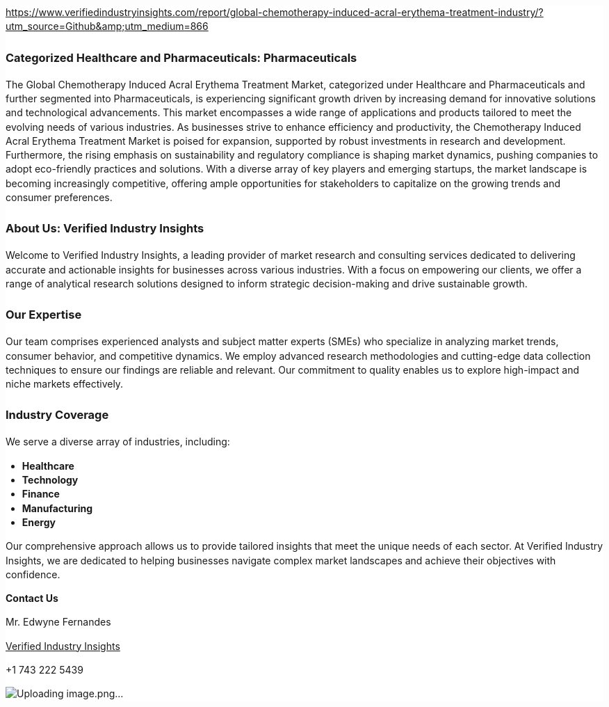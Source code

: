 </strong><a href="https://www.verifiedindustryinsights.com/report/global-chemotherapy-induced-acral-erythema-treatment-industry/?utm_source=Github&amp;utm_medium=866">https://www.verifiedindustryinsights.com/report/global-chemotherapy-induced-acral-erythema-treatment-industry/?utm_source=Github&amp;utm_medium=866</a>&nbsp;</p><h3>Categorized Healthcare and Pharmaceuticals: Pharmaceuticals </h3><p>The Global Chemotherapy Induced Acral Erythema Treatment Market, categorized under Healthcare and Pharmaceuticals and further segmented into Pharmaceuticals, is experiencing significant growth driven by increasing demand for innovative solutions and technological advancements. This market encompasses a wide range of applications and products tailored to meet the evolving needs of various industries. As businesses strive to enhance efficiency and productivity, the Chemotherapy Induced Acral Erythema Treatment Market is poised for expansion, supported by robust investments in research and development. Furthermore, the rising emphasis on sustainability and regulatory compliance is shaping market dynamics, pushing companies to adopt eco-friendly practices and solutions. With a diverse array of key players and emerging startups, the market landscape is becoming increasingly competitive, offering ample opportunities for stakeholders to capitalize on the growing trends and consumer preferences.</p><h3>About Us: Verified Industry Insights</h3><p>Welcome to Verified Industry Insights, a leading provider of market research and consulting services dedicated to delivering accurate and actionable insights for businesses across various industries. With a focus on empowering our clients, we offer a range of analytical research solutions designed to inform strategic decision-making and drive sustainable growth.</p><h3>Our Expertise</h3><p>Our team comprises experienced analysts and subject matter experts (SMEs) who specialize in analyzing market trends, consumer behavior, and competitive dynamics. We employ advanced research methodologies and cutting-edge data collection techniques to ensure our findings are reliable and relevant. Our commitment to quality enables us to explore high-impact and niche markets effectively.</p><h3>Industry Coverage</h3><p>We serve a diverse array of industries, including:</p><ul><li><strong>Healthcare</strong></li><li><strong>Technology</strong></li><li><strong>Finance</strong></li><li><strong>Manufacturing</strong></li><li><strong>Energy</strong></li></ul><p>Our comprehensive approach allows us to provide tailored insights that meet the unique needs of each sector. At Verified Industry Insights, we are dedicated to helping businesses navigate complex market landscapes and achieve their objectives with confidence.</p><p><strong>Contact Us</strong></p><p>Mr. Edwyne Fernandes</p><p><a href="https://www.verifiedindustryinsights.com/">Verified Industry Insights</a></p><p>+1 743 222 5439</p>
![Uploading image.png…]()
